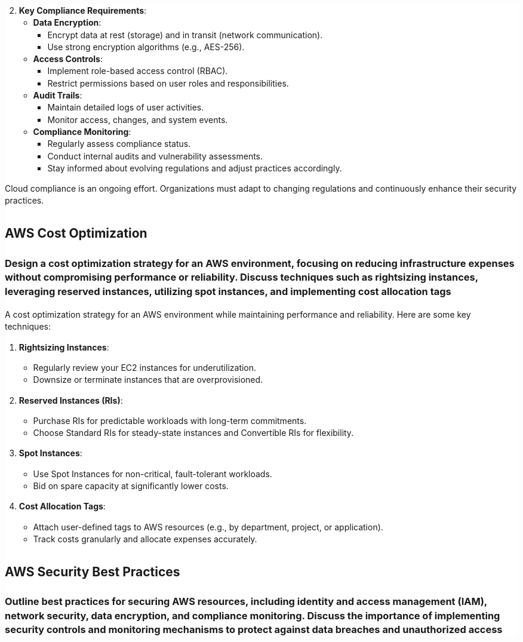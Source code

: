 2. **Key Compliance Requirements**:
   - **Data Encryption**:
     - Encrypt data at rest (storage) and in transit (network communication).
     - Use strong encryption algorithms (e.g., AES-256).
   - **Access Controls**:
     - Implement role-based access control (RBAC).
     - Restrict permissions based on user roles and responsibilities.
   - **Audit Trails**:
     - Maintain detailed logs of user activities.
     - Monitor access, changes, and system events.
   - **Compliance Monitoring**:
     - Regularly assess compliance status.
     - Conduct internal audits and vulnerability assessments.
     - Stay informed about evolving regulations and adjust practices accordingly.

Cloud compliance is an ongoing effort. Organizations must adapt to changing regulations and continuously enhance their security practices.

## AWS Cost Optimization

### Design a cost optimization strategy for an AWS environment, focusing on reducing infrastructure expenses without compromising performance or reliability. Discuss techniques such as rightsizing instances, leveraging reserved instances, utilizing spot instances, and implementing cost allocation tags

A cost optimization strategy for an AWS environment while maintaining performance and reliability. Here are some key techniques:

1. **Rightsizing Instances**:
   - Regularly review your EC2 instances for underutilization.
   - Downsize or terminate instances that are overprovisioned.

2. **Reserved Instances (RIs)**:
   - Purchase RIs for predictable workloads with long-term commitments.
   - Choose Standard RIs for steady-state instances and Convertible RIs for flexibility.

3. **Spot Instances**:
   - Use Spot Instances for non-critical, fault-tolerant workloads.
   - Bid on spare capacity at significantly lower costs.

4. **Cost Allocation Tags**:
   - Attach user-defined tags to AWS resources (e.g., by department, project, or application).
   - Track costs granularly and allocate expenses accurately.

## AWS Security Best Practices

### Outline best practices for securing AWS resources, including identity and access management (IAM), network security, data encryption, and compliance monitoring. Discuss the importance of implementing security controls and monitoring mechanisms to protect against data breaches and unauthorized access
